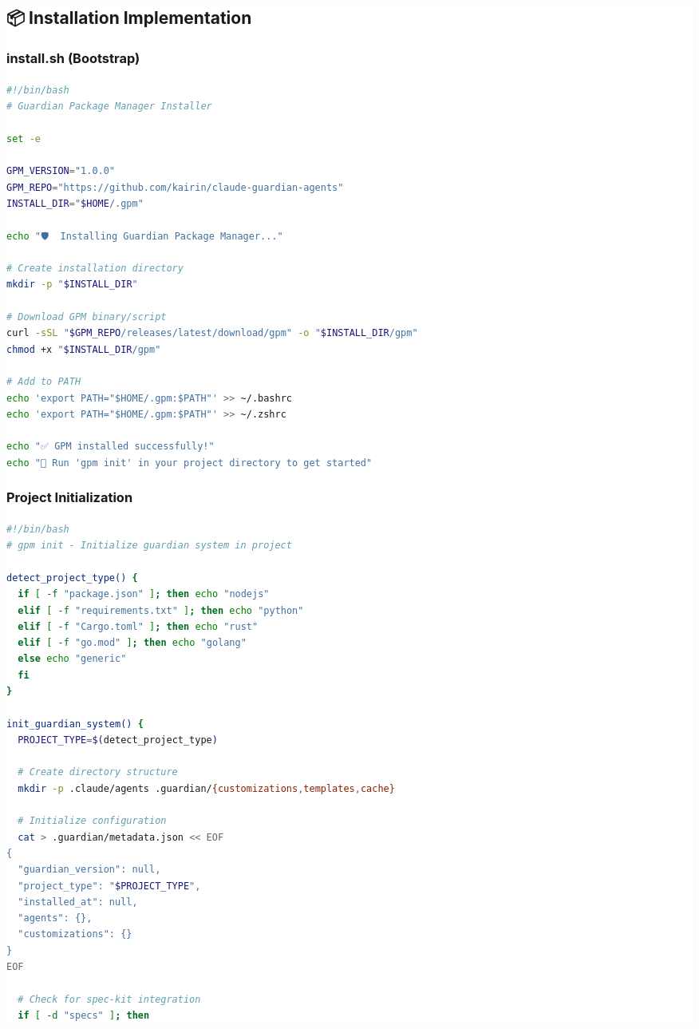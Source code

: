 ## 📦 Installation Implementation

### install.sh (Bootstrap)
```bash
#!/bin/bash
# Guardian Package Manager Installer

set -e

GPM_VERSION="1.0.0"
GPM_REPO="https://github.com/kairin/claude-guardian-agents"
INSTALL_DIR="$HOME/.gpm"

echo "🛡️  Installing Guardian Package Manager..."

# Create installation directory
mkdir -p "$INSTALL_DIR"

# Download GPM binary/script
curl -sSL "$GPM_REPO/releases/latest/download/gpm" -o "$INSTALL_DIR/gpm"
chmod +x "$INSTALL_DIR/gpm"

# Add to PATH
echo 'export PATH="$HOME/.gpm:$PATH"' >> ~/.bashrc
echo 'export PATH="$HOME/.gpm:$PATH"' >> ~/.zshrc

echo "✅ GPM installed successfully!"
echo "📖 Run 'gpm init' in your project directory to get started"
```

### Project Initialization
```bash
#!/bin/bash
# gpm init - Initialize guardian system in project

detect_project_type() {
  if [ -f "package.json" ]; then echo "nodejs"
  elif [ -f "requirements.txt" ]; then echo "python"
  elif [ -f "Cargo.toml" ]; then echo "rust"
  elif [ -f "go.mod" ]; then echo "golang"
  else echo "generic"
  fi
}

init_guardian_system() {
  PROJECT_TYPE=$(detect_project_type)

  # Create directory structure
  mkdir -p .claude/agents .guardian/{customizations,templates,cache}

  # Initialize configuration
  cat > .guardian/metadata.json << EOF
{
  "guardian_version": null,
  "project_type": "$PROJECT_TYPE",
  "installed_at": null,
  "agents": {},
  "customizations": {}
}
EOF

  # Check for spec-kit integration
  if [ -d "specs" ]; then
```